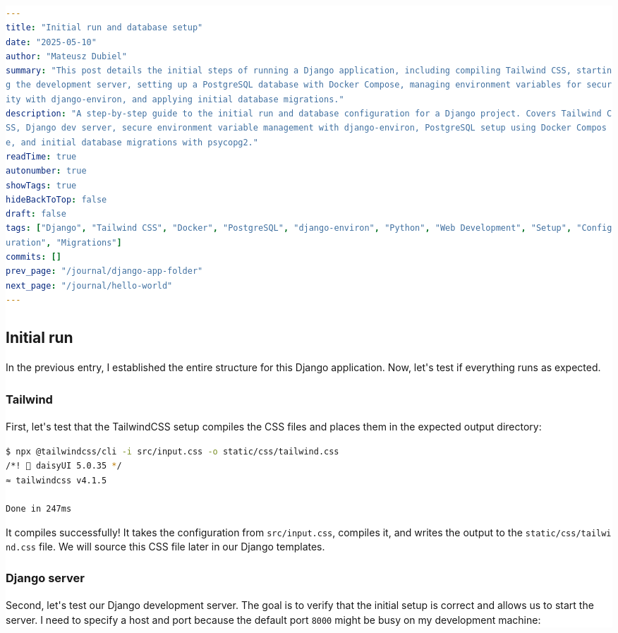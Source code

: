 ```yaml
---
title: "Initial run and database setup"
date: "2025-05-10" 
author: "Mateusz Dubiel"
summary: "This post details the initial steps of running a Django application, including compiling Tailwind CSS, starting the development server, setting up a PostgreSQL database with Docker Compose, managing environment variables for security with django-environ, and applying initial database migrations."
description: "A step-by-step guide to the initial run and database configuration for a Django project. Covers Tailwind CSS, Django dev server, secure environment variable management with django-environ, PostgreSQL setup using Docker Compose, and initial database migrations with psycopg2."
readTime: true
autonumber: true
showTags: true
hideBackToTop: false
draft: false
tags: ["Django", "Tailwind CSS", "Docker", "PostgreSQL", "django-environ", "Python", "Web Development", "Setup", "Configuration", "Migrations"]
commits: []
prev_page: "/journal/django-app-folder"
next_page: "/journal/hello-world"
---
```

## Initial run

In the previous entry, I established the entire structure for this Django application. Now, let's test if everything runs as expected.

### Tailwind

First, let's test that the TailwindCSS setup compiles the CSS files and places them in the expected output directory:

```bash 
$ npx @tailwindcss/cli -i src/input.css -o static/css/tailwind.css
/*! 🌼 daisyUI 5.0.35 */
≈ tailwindcss v4.1.5

Done in 247ms
```

It compiles successfully! It takes the configuration from `src/input.css`, compiles it, and writes the output to the `static/css/tailwind.css` file. We will source this CSS file later in our Django templates.

### Django server

Second, let's test our Django development server. The goal is to verify that the initial setup is correct and allows us to start the server. I need to specify a host and port because the default port `8000` might be busy on my development machine:
